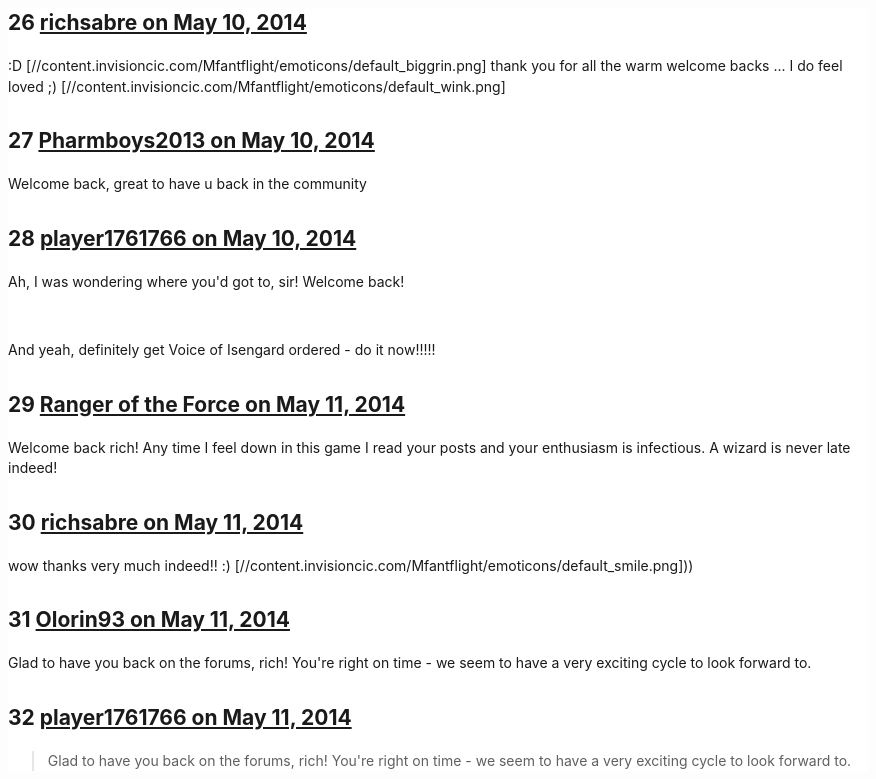## 26 [richsabre on May 10, 2014](https://community.fantasyflightgames.com/topic/105931-im-back/?do=findComment&comment=1079688)

:D [//content.invisioncic.com/Mfantflight/emoticons/default_biggrin.png] thank you for all the warm welcome backs ... I do feel loved ;) [//content.invisioncic.com/Mfantflight/emoticons/default_wink.png]

## 27 [Pharmboys2013 on May 10, 2014](https://community.fantasyflightgames.com/topic/105931-im-back/?do=findComment&comment=1079745)

Welcome back, great to have u back in the community

## 28 [player1761766 on May 10, 2014](https://community.fantasyflightgames.com/topic/105931-im-back/?do=findComment&comment=1079756)

Ah, I was wondering where you'd got to, sir! Welcome back! 

 

And yeah, definitely get Voice of Isengard ordered - do it now!!!!!

## 29 [Ranger of the Force on May 11, 2014](https://community.fantasyflightgames.com/topic/105931-im-back/?do=findComment&comment=1080161)

Welcome back rich! Any time I feel down in this game I read your posts and your enthusiasm is infectious. A wizard is never late indeed!

## 30 [richsabre on May 11, 2014](https://community.fantasyflightgames.com/topic/105931-im-back/?do=findComment&comment=1080358)

wow thanks very much indeed!! :) [//content.invisioncic.com/Mfantflight/emoticons/default_smile.png]))

## 31 [Olorin93 on May 11, 2014](https://community.fantasyflightgames.com/topic/105931-im-back/?do=findComment&comment=1080667)

Glad to have you back on the forums, rich! You're right on time - we seem to have a very exciting cycle to look forward to.

## 32 [player1761766 on May 11, 2014](https://community.fantasyflightgames.com/topic/105931-im-back/?do=findComment&comment=1080785)

> Glad to have you back on the forums, rich! You're right on time - we seem to have a very exciting cycle to look forward to.
